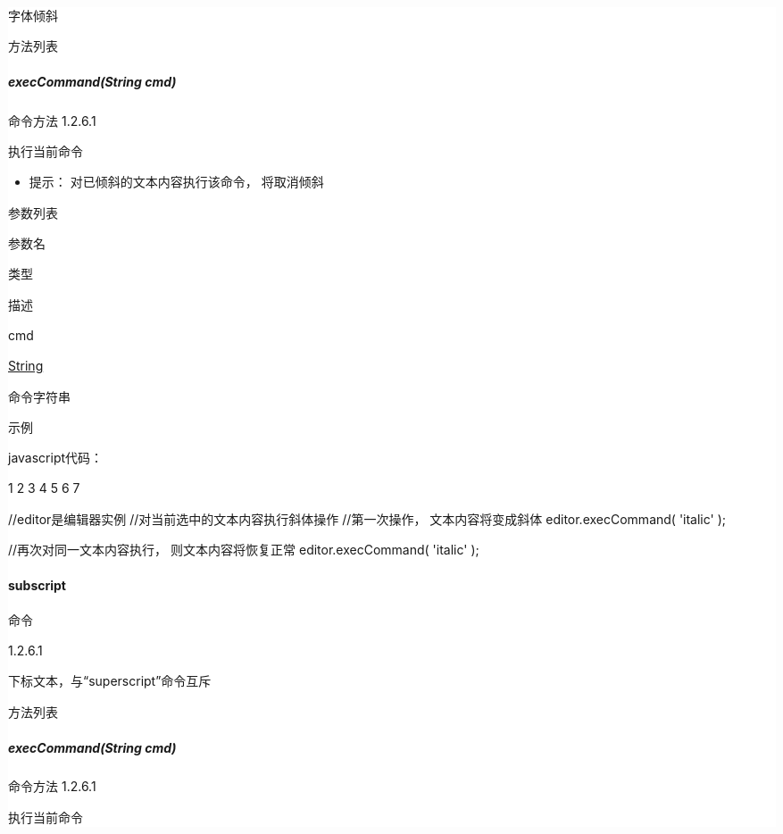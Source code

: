 字体倾斜

方法列表

##### execCommand(String cmd)

命令方法 1.2.6.1

执行当前命令

*   提示： 对已倾斜的文本内容执行该命令， 将取消倾斜

参数列表

参数名

类型

描述

cmd

[String](#String)

命令字符串

示例

javascript代码：

1
2
3
4
5
6
7

 //editor是编辑器实例
 //对当前选中的文本内容执行斜体操作
 //第一次操作， 文本内容将变成斜体
 editor.execCommand( 'italic' );

 //再次对同一文本内容执行， 则文本内容将恢复正常
 editor.execCommand( 'italic' );

#### subscript

命令

1.2.6.1

下标文本，与“superscript”命令互斥

方法列表

##### execCommand(String cmd)

命令方法 1.2.6.1

执行当前命令

